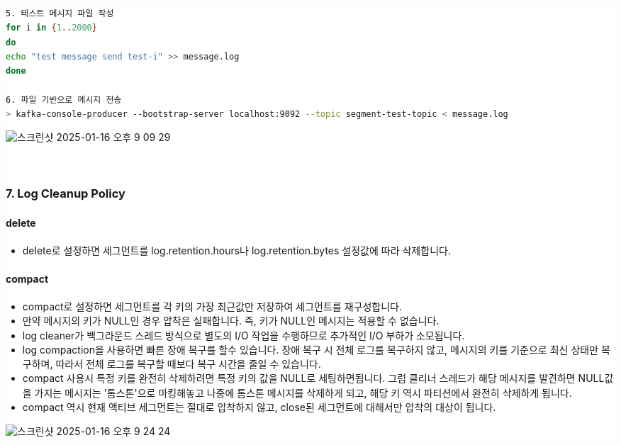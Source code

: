 ```bash
5. 테스트 메시지 파일 작성
for i in {1..2000}
do
echo "test message send test-i" >> message.log
done

6. 파일 기반으로 메시지 전송
> kafka-console-producer --bootstrap-server localhost:9092 --topic segment-test-topic < message.log
```

![스크린샷 2025-01-16 오후 9 09 29](https://github.com/user-attachments/assets/e851fda9-e277-4537-bfb8-ae7792060226)

<br>

### 7. Log Cleanup Policy

#### delete

- delete로 설정하면 세그먼트를 log.retention.hours나 log.retention.bytes 설정값에 따라 삭제합니다.

#### compact

- compact로 설정하면 세그먼트를 각 키의 가장 최근값만 저장하여 세그먼트를 재구성합니다.
- 만약 메시지의 키가 NULL인 경우 압착은 실패합니다. 즉, 키가 NULL인 메시지는 적용할 수 없습니다.
- log cleaner가 백그라운드 스레드 방식으로 별도의 I/O 작업을 수행하므로 추가적인 I/O 부하가 소모됩니다.
- log compaction을 사용하면 빠른 장애 복구를 할수 있습니다. 장애 복구 시 전체 로그를 복구하지 않고, 메시지의 키를 기준으로 최신 상태만 복구하며, 따라서 전체 로그를 복구할 때보다 복구 시간을 줄일 수 있습니다.
- compact 사용시 특정 키를 완전히 삭제하려면 특정 키의 값을 NULL로 세팅하면됩니다. 그럼 클리너 스레드가 해당 메시지를 발견하면 NULL값을 가지는 메시지는 '톰스톤'으로 마킹해놓고 나중에 톰스톤 메시지를 삭제하게 되고, 해당 키 역시 파티션에서 완전히 삭제하게 됩니다.
- compact 역시 현재 액티브 세그먼트는 절대로 압착하지 않고, close된 세그먼트에 대해서만 압착의 대상이 됩니다.

![스크린샷 2025-01-16 오후 9 24 24](https://github.com/user-attachments/assets/5813f189-4331-4abf-8392-eda75c429046)



